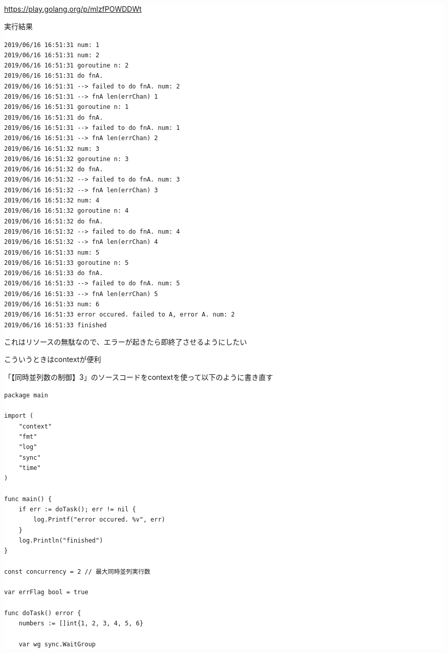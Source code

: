 https://play.golang.org/p/mlzfPOWDDWt

実行結果
```
2019/06/16 16:51:31 num: 1
2019/06/16 16:51:31 num: 2
2019/06/16 16:51:31 goroutine n: 2
2019/06/16 16:51:31 do fnA.
2019/06/16 16:51:31 --> failed to do fnA. num: 2
2019/06/16 16:51:31 --> fnA len(errChan) 1
2019/06/16 16:51:31 goroutine n: 1
2019/06/16 16:51:31 do fnA.
2019/06/16 16:51:31 --> failed to do fnA. num: 1
2019/06/16 16:51:31 --> fnA len(errChan) 2
2019/06/16 16:51:32 num: 3
2019/06/16 16:51:32 goroutine n: 3
2019/06/16 16:51:32 do fnA.
2019/06/16 16:51:32 --> failed to do fnA. num: 3
2019/06/16 16:51:32 --> fnA len(errChan) 3
2019/06/16 16:51:32 num: 4
2019/06/16 16:51:32 goroutine n: 4
2019/06/16 16:51:32 do fnA.
2019/06/16 16:51:32 --> failed to do fnA. num: 4
2019/06/16 16:51:32 --> fnA len(errChan) 4
2019/06/16 16:51:33 num: 5
2019/06/16 16:51:33 goroutine n: 5
2019/06/16 16:51:33 do fnA.
2019/06/16 16:51:33 --> failed to do fnA. num: 5
2019/06/16 16:51:33 --> fnA len(errChan) 5
2019/06/16 16:51:33 num: 6
2019/06/16 16:51:33 error occured. failed to A, error A. num: 2
2019/06/16 16:51:33 finished
```

これはリソースの無駄なので、エラーが起きたら即終了させるようにしたい

こういうときはcontextが便利


「【同時並列数の制御】3」のソースコードをcontextを使って以下のように書き直す

```
package main

import (
	"context"
	"fmt"
	"log"
	"sync"
	"time"
)

func main() {
	if err := doTask(); err != nil {
		log.Printf("error occured. %v", err)
	}
	log.Println("finished")
}

const concurrency = 2 // 最大同時並列実行数

var errFlag bool = true

func doTask() error {
	numbers := []int{1, 2, 3, 4, 5, 6}

	var wg sync.WaitGroup
```